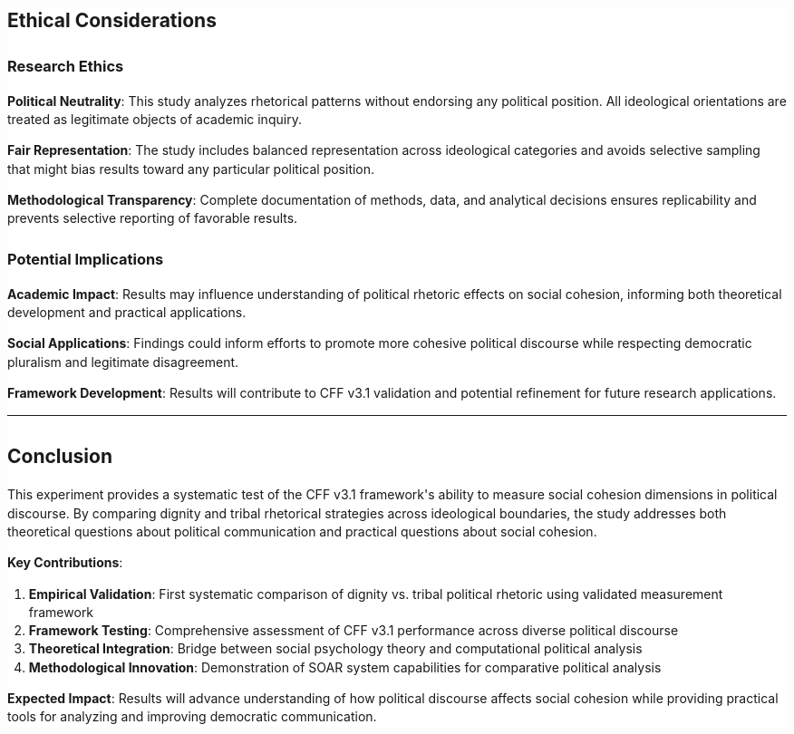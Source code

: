 ## Ethical Considerations

### Research Ethics

**Political Neutrality**: This study analyzes rhetorical patterns without endorsing any political position. All ideological orientations are treated as legitimate objects of academic inquiry.

**Fair Representation**: The study includes balanced representation across ideological categories and avoids selective sampling that might bias results toward any particular political position.

**Methodological Transparency**: Complete documentation of methods, data, and analytical decisions ensures replicability and prevents selective reporting of favorable results.

### Potential Implications

**Academic Impact**: Results may influence understanding of political rhetoric effects on social cohesion, informing both theoretical development and practical applications.

**Social Applications**: Findings could inform efforts to promote more cohesive political discourse while respecting democratic pluralism and legitimate disagreement.

**Framework Development**: Results will contribute to CFF v3.1 validation and potential refinement for future research applications.

---

## Conclusion

This experiment provides a systematic test of the CFF v3.1 framework's ability to measure social cohesion dimensions in political discourse. By comparing dignity and tribal rhetorical strategies across ideological boundaries, the study addresses both theoretical questions about political communication and practical questions about social cohesion.

**Key Contributions**:
1. **Empirical Validation**: First systematic comparison of dignity vs. tribal political rhetoric using validated measurement framework
2. **Framework Testing**: Comprehensive assessment of CFF v3.1 performance across diverse political discourse
3. **Theoretical Integration**: Bridge between social psychology theory and computational political analysis
4. **Methodological Innovation**: Demonstration of SOAR system capabilities for comparative political analysis

**Expected Impact**: Results will advance understanding of how political discourse affects social cohesion while providing practical tools for analyzing and improving democratic communication. 
